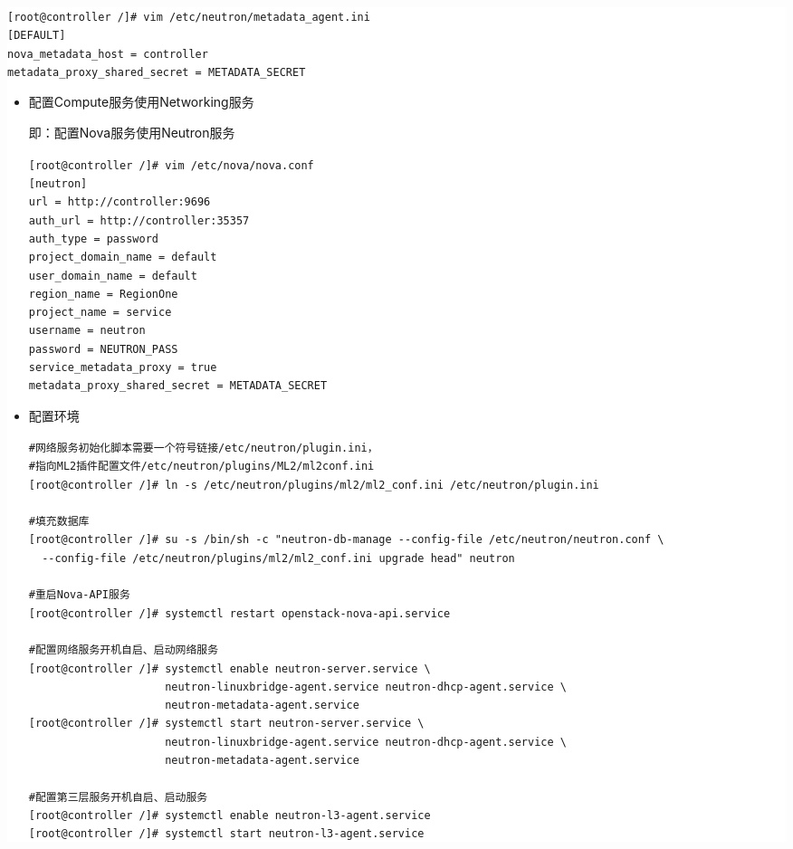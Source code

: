   ```shell
  [root@controller /]# vim /etc/neutron/metadata_agent.ini
  [DEFAULT]
  nova_metadata_host = controller
  metadata_proxy_shared_secret = METADATA_SECRET
  ```

  

- 配置Compute服务使用Networking服务

  即：配置Nova服务使用Neutron服务

  ```shell
  [root@controller /]# vim /etc/nova/nova.conf 
  [neutron]
  url = http://controller:9696
  auth_url = http://controller:35357
  auth_type = password
  project_domain_name = default
  user_domain_name = default
  region_name = RegionOne
  project_name = service
  username = neutron
  password = NEUTRON_PASS
  service_metadata_proxy = true
  metadata_proxy_shared_secret = METADATA_SECRET
  ```

  

- 配置环境

  ```shell
  #网络服务初始化脚本需要一个符号链接/etc/neutron/plugin.ini，
  #指向ML2插件配置文件/etc/neutron/plugins/ML2/ml2conf.ini
  [root@controller /]# ln -s /etc/neutron/plugins/ml2/ml2_conf.ini /etc/neutron/plugin.ini
  
  #填充数据库
  [root@controller /]# su -s /bin/sh -c "neutron-db-manage --config-file /etc/neutron/neutron.conf \
    --config-file /etc/neutron/plugins/ml2/ml2_conf.ini upgrade head" neutron
  
  #重启Nova-API服务
  [root@controller /]# systemctl restart openstack-nova-api.service
  
  #配置网络服务开机自启、启动网络服务
  [root@controller /]# systemctl enable neutron-server.service \
                       neutron-linuxbridge-agent.service neutron-dhcp-agent.service \
                       neutron-metadata-agent.service
  [root@controller /]# systemctl start neutron-server.service \
                       neutron-linuxbridge-agent.service neutron-dhcp-agent.service \
                       neutron-metadata-agent.service
                       
  #配置第三层服务开机自启、启动服务
  [root@controller /]# systemctl enable neutron-l3-agent.service
  [root@controller /]# systemctl start neutron-l3-agent.service
  ```
